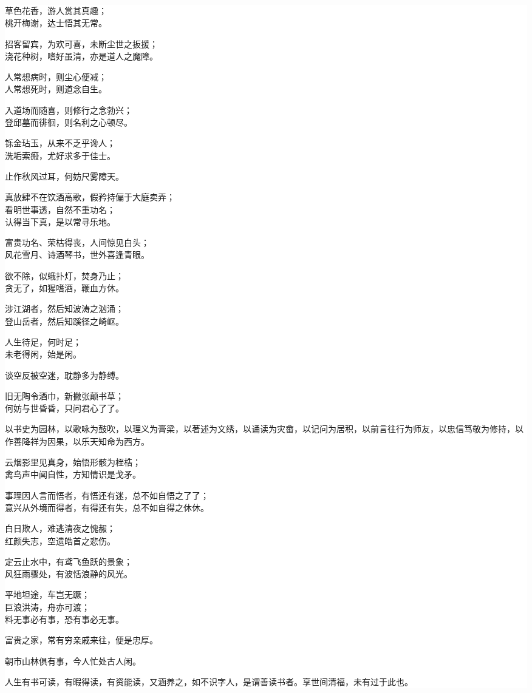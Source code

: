 草色花香，游人赏其真趣；  
桃开梅谢，达士悟其无常。

招客留宾，为欢可喜，未断尘世之扳援；  
浇花种树，嗜好虽清，亦是道人之魔障。

人常想病时，则尘心便减；  
人常想死时，则道念自生。

入道场而随喜，则修行之念勃兴；  
登邱墓而徘徊，则名利之心顿尽。

铄金玷玉，从来不乏乎谗人；  
洗垢索瘢，尤好求多于佳士。

止作秋风过耳，何妨尺雾障天。

真放肆不在饮酒高歌，假矜持偏于大庭卖弄；  
看明世事透，自然不重功名；  
认得当下真，是以常寻乐地。

富贵功名、荣枯得丧，人间惊见白头；  
风花雪月、诗酒琴书，世外喜逢青眼。

欲不除，似蛾扑灯，焚身乃止；  
贪无了，如猩嗜酒，鞭血方休。

涉江湖者，然后知波涛之汹涌；  
登山岳者，然后知蹊径之崎岖。

人生待足，何时足；  
未老得闲，始是闲。

谈空反被空迷，耽静多为静缚。

旧无陶令酒巾，新撇张颠书草；  
何妨与世昏昏，只问君心了了。

以书史为园林，以歌咏为鼓吹，以理义为膏梁，以著述为文绣，以诵读为灾畲，以记问为居积，以前言往行为师友，以忠信笃敬为修持，以作善降祥为因果，以乐天知命为西方。

云烟影里见真身，始悟形骸为桎梏；  
禽鸟声中闻自性，方知情识是戈矛。

事理因人言而悟者，有悟还有迷，总不如自悟之了了；  
意兴从外境而得者，有得还有失，总不如自得之休休。

白日欺人，难逃清夜之愧赧；  
红颜失志，空遗皓首之悲伤。

定云止水中，有鸢飞鱼跃的景象；  
风狂雨骤处，有波恬浪静的风光。

平地坦途，车岂无蹶；  
巨浪洪涛，舟亦可渡；  
料无事必有事，恐有事必无事。

富贵之家，常有穷亲戚来往，便是忠厚。

朝市山林俱有事，今人忙处古人闲。

人生有书可读，有暇得读，有资能读，又涵养之，如不识字人，是谓善读书者。享世间清福，未有过于此也。
